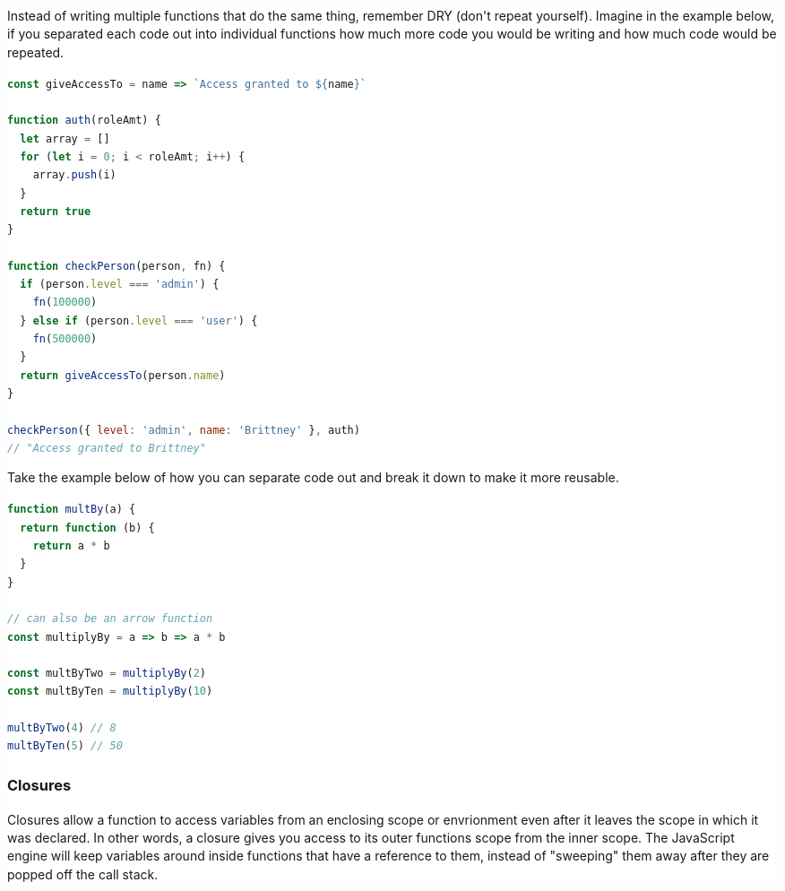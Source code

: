 Instead of writing multiple functions that do the same thing, remember DRY (don't repeat yourself). Imagine in the example below, if you separated each code out into individual functions how much more code you would be writing and how much code would be repeated.

```javascript
const giveAccessTo = name => `Access granted to ${name}`

function auth(roleAmt) {
  let array = []
  for (let i = 0; i < roleAmt; i++) {
    array.push(i)
  }
  return true
}

function checkPerson(person, fn) {
  if (person.level === 'admin') {
    fn(100000)
  } else if (person.level === 'user') {
    fn(500000)
  }
  return giveAccessTo(person.name)
}

checkPerson({ level: 'admin', name: 'Brittney' }, auth)
// "Access granted to Brittney"
```

Take the example below of how you can separate code out and break it down to make it more reusable.

```javascript
function multBy(a) {
  return function (b) {
    return a * b
  }
}

// can also be an arrow function
const multiplyBy = a => b => a * b

const multByTwo = multiplyBy(2)
const multByTen = multiplyBy(10)

multByTwo(4) // 8
multByTen(5) // 50
```

### Closures

Closures allow a function to access variables from an enclosing scope or envrionment even after it leaves the scope in which it was declared. In other words, a closure gives you access to its outer functions scope from the inner scope. The JavaScript engine will keep variables around inside functions that have a reference to them, instead of "sweeping" them away after they are popped off the call stack.
